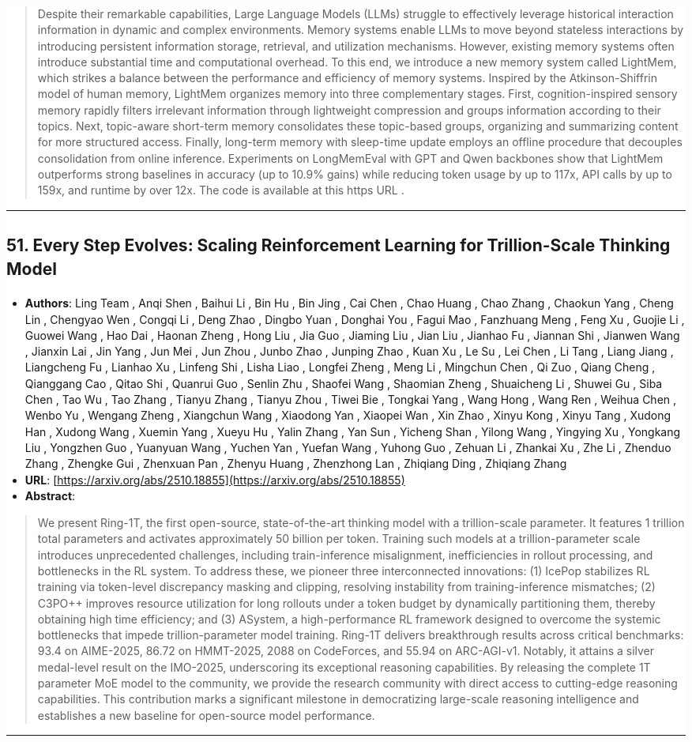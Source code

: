 > Despite their remarkable capabilities, Large Language Models (LLMs) struggle to effectively leverage historical interaction information in dynamic and complex environments. Memory systems enable LLMs to move beyond stateless interactions by introducing persistent information storage, retrieval, and utilization mechanisms. However, existing memory systems often introduce substantial time and computational overhead. To this end, we introduce a new memory system called LightMem, which strikes a balance between the performance and efficiency of memory systems. Inspired by the Atkinson-Shiffrin model of human memory, LightMem organizes memory into three complementary stages. First, cognition-inspired sensory memory rapidly filters irrelevant information through lightweight compression and groups information according to their topics. Next, topic-aware short-term memory consolidates these topic-based groups, organizing and summarizing content for more structured access. Finally, long-term memory with sleep-time update employs an offline procedure that decouples consolidation from online inference. Experiments on LongMemEval with GPT and Qwen backbones show that LightMem outperforms strong baselines in accuracy (up to 10.9% gains) while reducing token usage by up to 117x, API calls by up to 159x, and runtime by over 12x. The code is available at this https URL .

---

## 51. Every Step Evolves: Scaling Reinforcement Learning for Trillion-Scale Thinking Model
- **Authors**: Ling Team , Anqi Shen , Baihui Li , Bin Hu , Bin Jing , Cai Chen , Chao Huang , Chao Zhang , Chaokun Yang , Cheng Lin , Chengyao Wen , Congqi Li , Deng Zhao , Dingbo Yuan , Donghai You , Fagui Mao , Fanzhuang Meng , Feng Xu , Guojie Li , Guowei Wang , Hao Dai , Haonan Zheng , Hong Liu , Jia Guo , Jiaming Liu , Jian Liu , Jianhao Fu , Jiannan Shi , Jianwen Wang , Jianxin Lai , Jin Yang , Jun Mei , Jun Zhou , Junbo Zhao , Junping Zhao , Kuan Xu , Le Su , Lei Chen , Li Tang , Liang Jiang , Liangcheng Fu , Lianhao Xu , Linfeng Shi , Lisha Liao , Longfei Zheng , Meng Li , Mingchun Chen , Qi Zuo , Qiang Cheng , Qianggang Cao , Qitao Shi , Quanrui Guo , Senlin Zhu , Shaofei Wang , Shaomian Zheng , Shuaicheng Li , Shuwei Gu , Siba Chen , Tao Wu , Tao Zhang , Tianyu Zhang , Tianyu Zhou , Tiwei Bie , Tongkai Yang , Wang Hong , Wang Ren , Weihua Chen , Wenbo Yu , Wengang Zheng , Xiangchun Wang , Xiaodong Yan , Xiaopei Wan , Xin Zhao , Xinyu Kong , Xinyu Tang , Xudong Han , Xudong Wang , Xuemin Yang , Xueyu Hu , Yalin Zhang , Yan Sun , Yicheng Shan , Yilong Wang , Yingying Xu , Yongkang Liu , Yongzhen Guo , Yuanyuan Wang , Yuchen Yan , Yuefan Wang , Yuhong Guo , Zehuan Li , Zhankai Xu , Zhe Li , Zhenduo Zhang , Zhengke Gui , Zhenxuan Pan , Zhenyu Huang , Zhenzhong Lan , Zhiqiang Ding , Zhiqiang Zhang
- **URL**: [https://arxiv.org/abs/2510.18855](https://arxiv.org/abs/2510.18855)
- **Abstract**:
> We present Ring-1T, the first open-source, state-of-the-art thinking model with a trillion-scale parameter. It features 1 trillion total parameters and activates approximately 50 billion per token. Training such models at a trillion-parameter scale introduces unprecedented challenges, including train-inference misalignment, inefficiencies in rollout processing, and bottlenecks in the RL system. To address these, we pioneer three interconnected innovations: (1) IcePop stabilizes RL training via token-level discrepancy masking and clipping, resolving instability from training-inference mismatches; (2) C3PO++ improves resource utilization for long rollouts under a token budget by dynamically partitioning them, thereby obtaining high time efficiency; and (3) ASystem, a high-performance RL framework designed to overcome the systemic bottlenecks that impede trillion-parameter model training. Ring-1T delivers breakthrough results across critical benchmarks: 93.4 on AIME-2025, 86.72 on HMMT-2025, 2088 on CodeForces, and 55.94 on ARC-AGI-v1. Notably, it attains a silver medal-level result on the IMO-2025, underscoring its exceptional reasoning capabilities. By releasing the complete 1T parameter MoE model to the community, we provide the research community with direct access to cutting-edge reasoning capabilities. This contribution marks a significant milestone in democratizing large-scale reasoning intelligence and establishes a new baseline for open-source model performance.

---